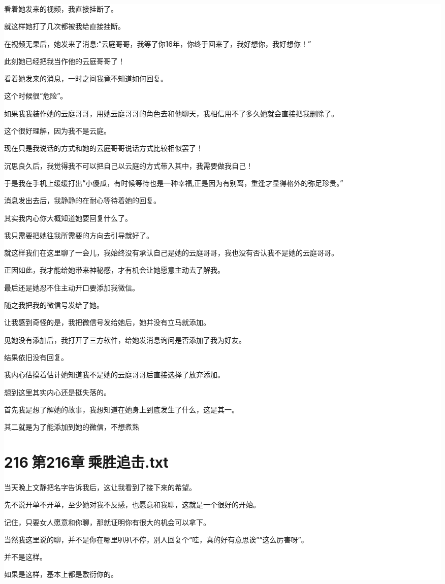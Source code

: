 看着她发来的视频，我直接挂断了。

就这样她打了几次都被我给直接挂断。

在视频无果后，她发来了消息:“云庭哥哥，我等了你16年，你终于回来了，我好想你，我好想你！”

此刻她已经把我当作他的云庭哥哥了！

看着她发来的消息，一时之间我竟不知道如何回复。

这个时候很“危险”。

如果我我装作她的云庭哥哥，用她云庭哥哥的角色去和他聊天，我相信用不了多久她就会直接把我删除了。

这个很好理解，因为我不是云庭。

现在只是我说话的方式和她的云庭哥哥说话方式比较相似罢了！

沉思良久后，我觉得我不可以把自己以云庭的方式带入其中，我需要做我自己！

于是我在手机上缓缓打出“小傻瓜，有时候等待也是一种幸福,正是因为有别离，重逢才显得格外的弥足珍贵。”

消息发出去后，我静静的在耐心等待着她的回复。

其实我内心你大概知道她要回复什么了。

我只需要把她往我所需要的方向去引导就好了。

就这样我们在这里聊了一会儿，我始终没有承认自己是她的云庭哥哥，我也没有否认我不是她的云庭哥哥。

正因如此，我才能给她带来神秘感，才有机会让她愿意主动去了解我。

最后还是她忍不住主动开口要添加我微信。

随之我把我的微信号发给了她。

让我感到奇怪的是，我把微信号发给她后，她并没有立马就添加。

见她没有添加后，我打开了三方软件，给她发消息询问是否添加了我为好友。

结果依旧没有回复。

我内心估摸着估计她知道我不是她的云庭哥哥后直接选择了放弃添加。

想到这里其实内心还是挺失落的。

首先我是想了解她的故事，我想知道在她身上到底发生了什么，这是其一。

其二就是为了能添加到她的微信，不想煮熟

# 216 第216章 乘胜追击.txt

当天晚上文静把名字告诉我后，这让我看到了接下来的希望。

先不说开单不开单，至少她对我不反感，也愿意和我聊，这就是一个很好的开始。

记住，只要女人愿意和你聊，那就证明你有很大的机会可以拿下。

当然我这里说的聊，并不是你在哪里叭叭不停，别人回复个“哇，真的好有意思诶”“这么厉害呀”。

并不是这样。

如果是这样，基本上都是敷衍你的。
